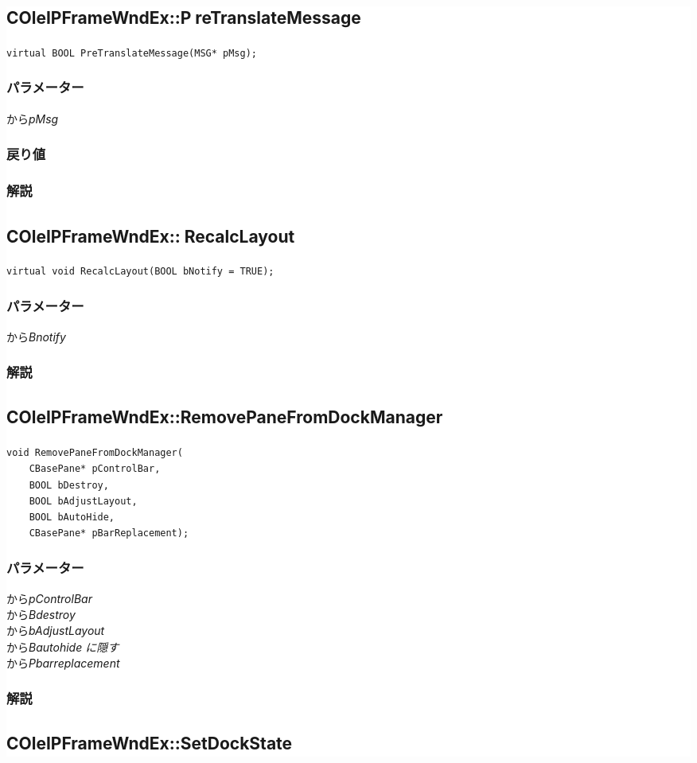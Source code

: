 ##  <a name="pretranslatemessage"></a>COleIPFrameWndEx::P reTranslateMessage

```
virtual BOOL PreTranslateMessage(MSG* pMsg);
```

### <a name="parameters"></a>パラメーター

から*pMsg*<br/>

### <a name="return-value"></a>戻り値

### <a name="remarks"></a>解説

##  <a name="recalclayout"></a>COleIPFrameWndEx:: RecalcLayout

```
virtual void RecalcLayout(BOOL bNotify = TRUE);
```

### <a name="parameters"></a>パラメーター

から*Bnotify*<br/>

### <a name="remarks"></a>解説

##  <a name="removepanefromdockmanager"></a>COleIPFrameWndEx::RemovePaneFromDockManager

```
void RemovePaneFromDockManager(
    CBasePane* pControlBar,
    BOOL bDestroy,
    BOOL bAdjustLayout,
    BOOL bAutoHide,
    CBasePane* pBarReplacement);
```

### <a name="parameters"></a>パラメーター

から*pControlBar*<br/>
から*Bdestroy*<br/>
から*bAdjustLayout*<br/>
から*Bautohide に隠す*<br/>
から*Pbarreplacement*<br/>

### <a name="remarks"></a>解説

##  <a name="setdockstate"></a>COleIPFrameWndEx::SetDockState
